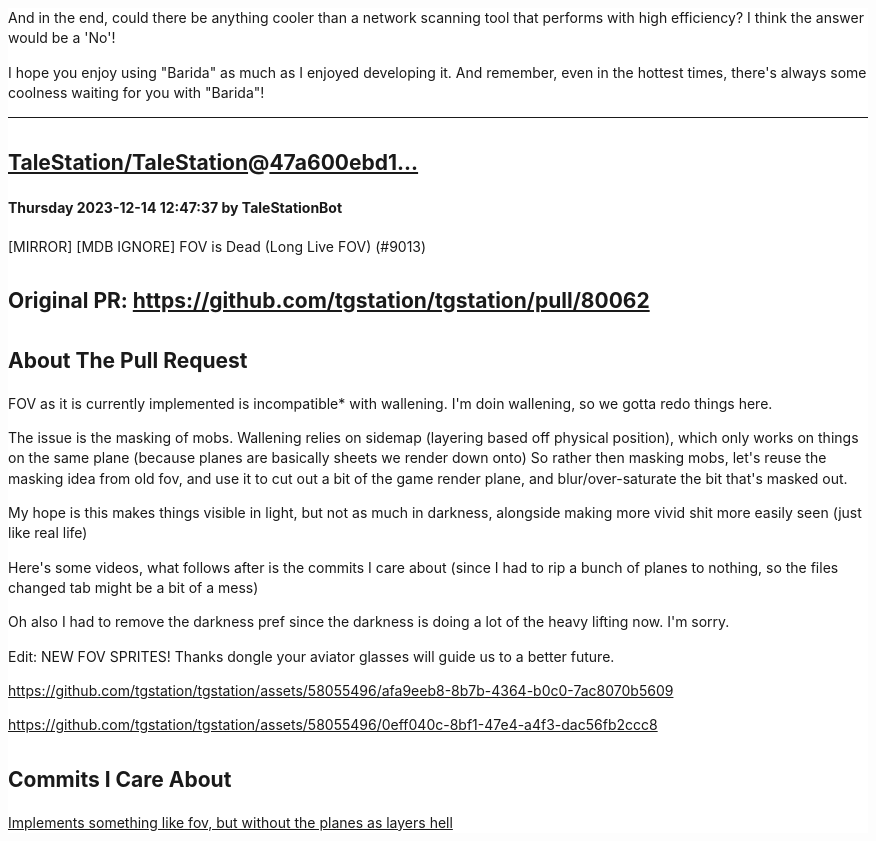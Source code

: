And in the end, could there be anything cooler than a network scanning tool that performs with high efficiency? I think the answer would be a 'No'!

I hope you enjoy using "Barida" as much as I enjoyed developing it. And remember, even in the hottest times, there's always some coolness waiting for you with "Barida"!

---
## [TaleStation/TaleStation](https://github.com/TaleStation/TaleStation)@[47a600ebd1...](https://github.com/TaleStation/TaleStation/commit/47a600ebd11af783dbec216662074dd757ad71e1)
#### Thursday 2023-12-14 12:47:37 by TaleStationBot

[MIRROR] [MDB IGNORE] FOV is Dead (Long Live FOV) (#9013)

Original PR: https://github.com/tgstation/tgstation/pull/80062
-----
## About The Pull Request

FOV as it is currently implemented is incompatible* with wallening.
I'm doin wallening, so we gotta redo things here.

The issue is the masking of mobs. Wallening relies on sidemap (layering
based off physical position), which only works on things on the same
plane (because planes are basically sheets we render down onto)
So rather then masking mobs, let's reuse the masking idea from old fov,
and use it to cut out a bit of the game render plane, and
blur/over-saturate the bit that's masked out.

My hope is this makes things visible in light, but not as much in
darkness, alongside making more vivid shit more easily seen (just like
real life)

Here's some videos, what follows after is the commits I care about
(since I had to rip a bunch of planes to nothing, so the files changed
tab might be a bit of a mess)

Oh also I had to remove the darkness pref since the darkness is doing a
lot of the heavy lifting now. I'm sorry.

Edit:
NEW FOV SPRITES! Thanks dongle your aviator glasses will guide us to a
better future.


https://github.com/tgstation/tgstation/assets/58055496/afa9eeb8-8b7b-4364-b0c0-7ac8070b5609


https://github.com/tgstation/tgstation/assets/58055496/0eff040c-8bf1-47e4-a4f3-dac56fb2ccc8

## Commits I Care About

[Implements something like fov, but without the planes as layers
hell](https://github.com/tgstation/tgstation/commit/a604c7b1c8d74cd27af4d806d85892c1f7e35ba8)
